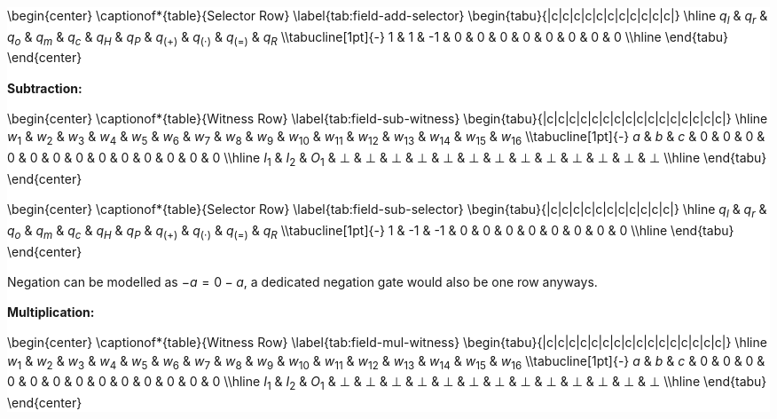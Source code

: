 \begin{center}
  \captionof*{table}{Selector Row} \label{tab:field-add-selector} 
  \begin{tabu}{|c|c|c|c|c|c|c|c|c|c|c|}
    \hline
    $q_l$ & $q_r$ & $q_o$ & $q_m$ & $q_c$ & $q_H$ & $q_P$ & $q_{(+)}$ & $q_{(\cdot)}$ & $q_{(=)}$ & $q_{R}$ \\\tabucline[1pt]{-}
    1     & 1     & -1    & 0     & 0     & 0       & 0     & 0         & 0             & 0         & 0     \\\hline
  \end{tabu}
\end{center}

**Subtraction:**

\begin{center}
  \captionof*{table}{Witness Row} \label{tab:field-sub-witness} 
  \begin{tabu}{|c|c|c|c|c|c|c|c|c|c|c|c|c|c|c|c|}
    \hline
    $w_1$ & $w_2$ & $w_3$ & $w_4$  & $w_5$  & $w_6$  & $w_7$  & $w_8$  & $w_9$  & $w_{10}$  & $w_{11}$  & $w_{12}$  & $w_{13}$  & $w_{14}$  & $w_{15}$  & $w_{16}$  \\\tabucline[1pt]{-}
    $a$   & $b$   & $c$   & 0      & 0      & 0      & 0      & 0      & 0      & 0         & 0         & 0         & 0         & 0         & 0         & 0         \\\hline
    $I_1$ & $I_2$ & $O_1$ & $\bot$ & $\bot$ & $\bot$ & $\bot$ & $\bot$ & $\bot$ & $\bot$    & $\bot$    & $\bot$    & $\bot$    & $\bot$    & $\bot$    & $\bot$    \\\hline
  \end{tabu}
\end{center}

\begin{center}
  \captionof*{table}{Selector Row} \label{tab:field-sub-selector} 
  \begin{tabu}{|c|c|c|c|c|c|c|c|c|c|c|}
    \hline
    $q_l$ & $q_r$ & $q_o$ & $q_m$ & $q_c$ & $q_H$ & $q_P$ & $q_{(+)}$ & $q_{(\cdot)}$ & $q_{(=)}$ & $q_{R}$ \\\tabucline[1pt]{-}
    1     & -1    & -1    & 0     & 0     & 0       & 0     & 0         & 0             & 0         & 0       \\\hline
  \end{tabu}
\end{center}

Negation can be modelled as $-a = 0 - a$, a dedicated negation gate would also be one row anyways.

**Multiplication:**

\begin{center}
  \captionof*{table}{Witness Row} \label{tab:field-mul-witness} 
  \begin{tabu}{|c|c|c|c|c|c|c|c|c|c|c|c|c|c|c|c|}
    \hline
    $w_1$ & $w_2$ & $w_3$ & $w_4$  & $w_5$  & $w_6$  & $w_7$  & $w_8$  & $w_9$  & $w_{10}$  & $w_{11}$  & $w_{12}$  & $w_{13}$  & $w_{14}$  & $w_{15}$  & $w_{16}$  \\\tabucline[1pt]{-}
    $a$   & $b$   & $c$   & 0      & 0      & 0      & 0      & 0      & 0      & 0         & 0         & 0         & 0         & 0         & 0         & 0         \\\hline
    $I_1$ & $I_2$ & $O_1$ & $\bot$ & $\bot$ & $\bot$ & $\bot$ & $\bot$ & $\bot$ & $\bot$    & $\bot$    & $\bot$    & $\bot$    & $\bot$    & $\bot$    & $\bot$    \\\hline
  \end{tabu}
\end{center}


[^acc0]: Except, this table doesn't capture the fact that $acc_0$ needs to
[^poseidon-cc]: Obviously, for the next 10 rounds there is no copy constraints.